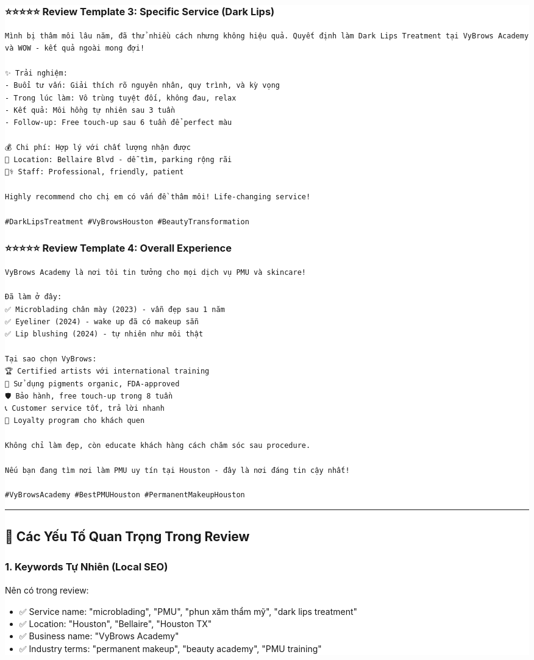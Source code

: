 ### ⭐⭐⭐⭐⭐ Review Template 3: Specific Service (Dark Lips)
```
Mình bị thâm môi lâu năm, đã thử nhiều cách nhưng không hiệu quả. Quyết định làm Dark Lips Treatment tại VyBrows Academy và WOW - kết quả ngoài mong đợi!

✨ Trải nghiệm:
- Buổi tư vấn: Giải thích rõ nguyên nhân, quy trình, và kỳ vọng
- Trong lúc làm: Vô trùng tuyệt đối, không đau, relax
- Kết quả: Môi hồng tự nhiên sau 3 tuần
- Follow-up: Free touch-up sau 6 tuần để perfect màu

💰 Chi phí: Hợp lý với chất lượng nhận được
📍 Location: Bellaire Blvd - dễ tìm, parking rộng rãi
👩‍⚕️ Staff: Professional, friendly, patient

Highly recommend cho chị em có vấn đề thâm môi! Life-changing service!

#DarkLipsTreatment #VyBrowsHouston #BeautyTransformation
```

### ⭐⭐⭐⭐⭐ Review Template 4: Overall Experience
```
VyBrows Academy là nơi tôi tin tưởng cho mọi dịch vụ PMU và skincare!

Đã làm ở đây:
✅ Microblading chân mày (2023) - vẫn đẹp sau 1 năm
✅ Eyeliner (2024) - wake up đã có makeup sẵn
✅ Lip blushing (2024) - tự nhiên như môi thật

Tại sao chọn VyBrows:
🏆 Certified artists với international training
🧪 Sử dụng pigments organic, FDA-approved
🛡️ Bảo hành, free touch-up trong 8 tuần
📞 Customer service tốt, trả lời nhanh
💝 Loyalty program cho khách quen

Không chỉ làm đẹp, còn educate khách hàng cách chăm sóc sau procedure.

Nếu bạn đang tìm nơi làm PMU uy tín tại Houston - đây là nơi đáng tin cậy nhất!

#VyBrowsAcademy #BestPMUHouston #PermanentMakeupHouston
```

---

## 🎯 Các Yếu Tố Quan Trọng Trong Review

### 1. **Keywords Tự Nhiên** (Local SEO)
Nên có trong review:
- ✅ Service name: "microblading", "PMU", "phun xăm thẩm mỹ", "dark lips treatment"
- ✅ Location: "Houston", "Bellaire", "Houston TX"
- ✅ Business name: "VyBrows Academy"
- ✅ Industry terms: "permanent makeup", "beauty academy", "PMU training"
